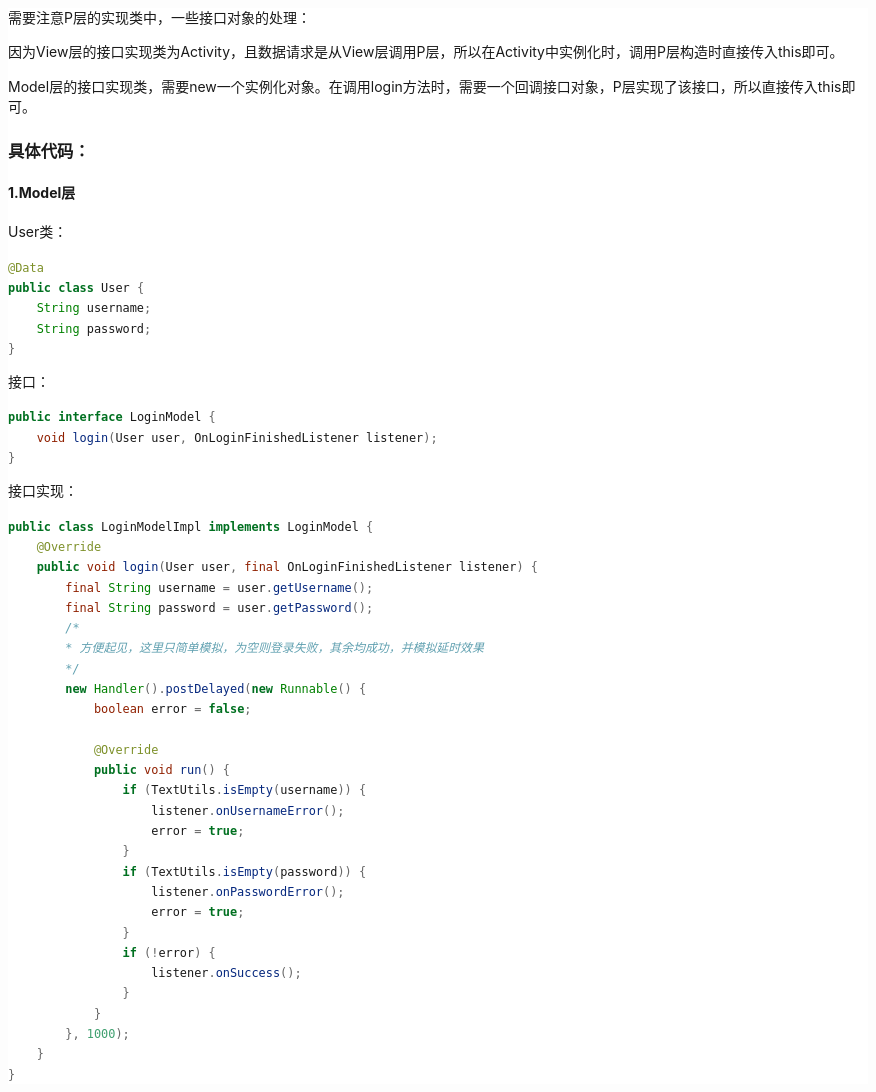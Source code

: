 
需要注意P层的实现类中，一些接口对象的处理：

因为View层的接口实现类为Activity，且数据请求是从View层调用P层，所以在Activity中实例化时，调用P层构造时直接传入this即可。

Model层的接口实现类，需要new一个实例化对象。在调用login方法时，需要一个回调接口对象，P层实现了该接口，所以直接传入this即可。







### 具体代码：

#### 1.Model层

User类：

```java
@Data
public class User {
    String username;
    String password;
}
```

接口：

```java
public interface LoginModel {
    void login(User user, OnLoginFinishedListener listener);
}
```

接口实现：

```java
public class LoginModelImpl implements LoginModel {
    @Override
    public void login(User user, final OnLoginFinishedListener listener) {
        final String username = user.getUsername();
        final String password = user.getPassword();
        /*
        * 方便起见，这里只简单模拟，为空则登录失败，其余均成功，并模拟延时效果
        */
        new Handler().postDelayed(new Runnable() {
            boolean error = false;

            @Override
            public void run() {
                if (TextUtils.isEmpty(username)) {
                    listener.onUsernameError();
                    error = true;
                }
                if (TextUtils.isEmpty(password)) {
                    listener.onPasswordError();
                    error = true;
                }
                if (!error) {
                    listener.onSuccess();
                }
            }
        }, 1000);
    }
}

```
